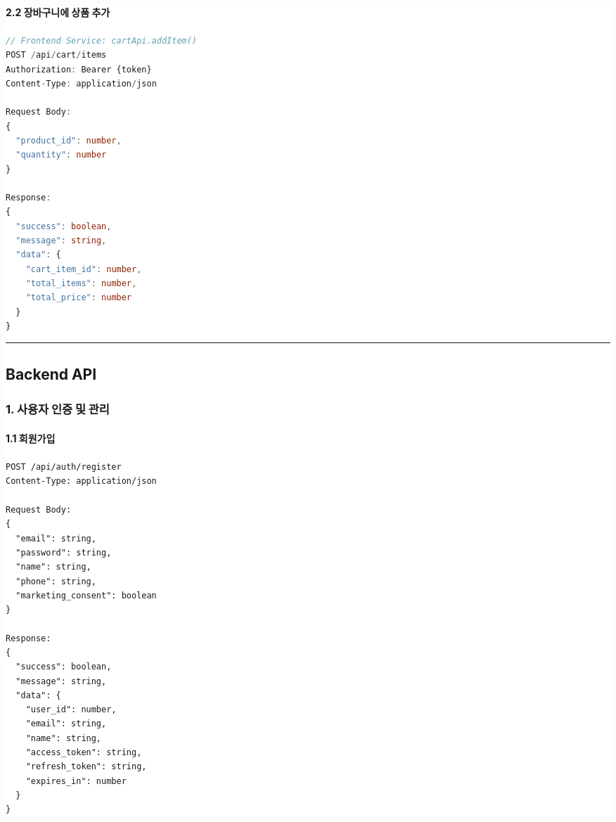 #### 2.2 장바구니에 상품 추가
```typescript
// Frontend Service: cartApi.addItem()
POST /api/cart/items
Authorization: Bearer {token}
Content-Type: application/json

Request Body:
{
  "product_id": number,
  "quantity": number
}

Response:
{
  "success": boolean,
  "message": string,
  "data": {
    "cart_item_id": number,
    "total_items": number,
    "total_price": number
  }
}
```

---

## Backend API

### 1. 사용자 인증 및 관리

#### 1.1 회원가입
```http
POST /api/auth/register
Content-Type: application/json

Request Body:
{
  "email": string,
  "password": string,
  "name": string,
  "phone": string,
  "marketing_consent": boolean
}

Response:
{
  "success": boolean,
  "message": string,
  "data": {
    "user_id": number,
    "email": string,
    "name": string,
    "access_token": string,
    "refresh_token": string,
    "expires_in": number
  }
}
```
